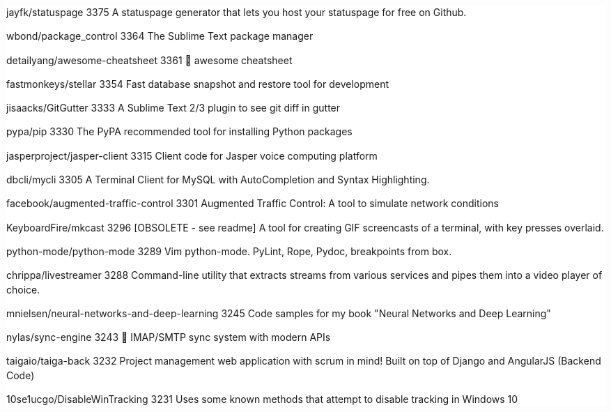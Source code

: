 jayfk/statuspage                           3375
A statuspage generator that lets you host your statuspage for free on Github.


wbond/package_control                      3364
The Sublime Text package manager


detailyang/awesome-cheatsheet              3361
:beers: awesome cheatsheet


fastmonkeys/stellar                        3354
Fast database snapshot and restore tool for development


jisaacks/GitGutter                         3333
A Sublime Text 2/3 plugin to see git diff in gutter


pypa/pip                                   3330
The PyPA recommended tool for installing Python packages


jasperproject/jasper-client                3315
Client code for Jasper voice computing platform


dbcli/mycli                                3305
A Terminal Client for MySQL with AutoCompletion and Syntax Highlighting.


facebook/augmented-traffic-control         3301
Augmented Traffic Control: A tool to simulate network conditions


KeyboardFire/mkcast                        3296
[OBSOLETE - see readme] A tool for creating GIF screencasts of a terminal, with key presses overlaid.


python-mode/python-mode                    3289
Vim python-mode. PyLint, Rope, Pydoc, breakpoints from box.


chrippa/livestreamer                       3288
Command-line utility that extracts streams from various services and pipes them into a video player of choice.


mnielsen/neural-networks-and-deep-learning 3245
Code samples for my book "Neural Networks and Deep Learning"


nylas/sync-engine                          3243
:incoming_envelope: IMAP/SMTP sync system with modern APIs


taigaio/taiga-back                         3232
Project management web application with scrum in mind! Built on top of Django and AngularJS (Backend Code)


10se1ucgo/DisableWinTracking               3231
Uses some known methods that attempt to disable tracking in Windows 10
